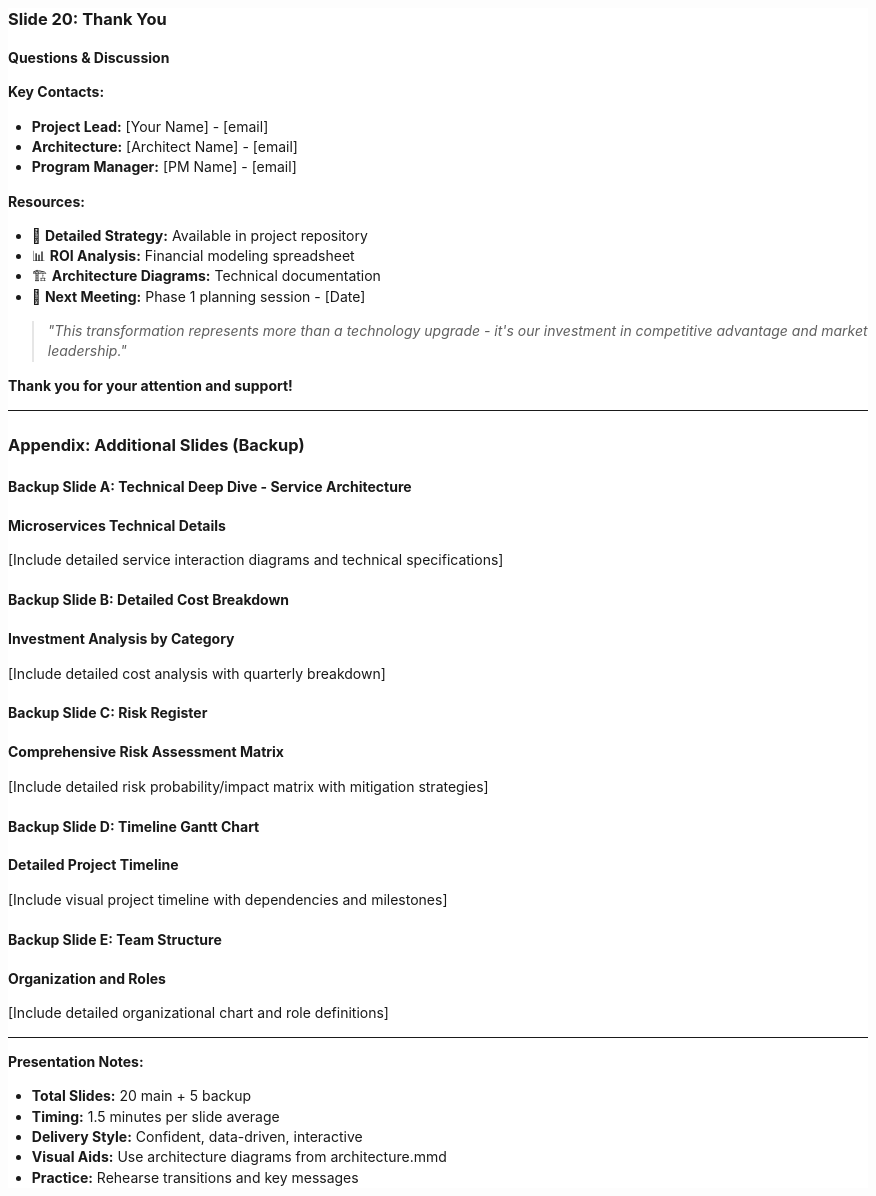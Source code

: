 ### Slide 20: Thank You
**Questions & Discussion**

**Key Contacts:**
- **Project Lead:** [Your Name] - [email]
- **Architecture:** [Architect Name] - [email]  
- **Program Manager:** [PM Name] - [email]

**Resources:**
- 📄 **Detailed Strategy:** Available in project repository
- 📊 **ROI Analysis:** Financial modeling spreadsheet  
- 🏗️ **Architecture Diagrams:** Technical documentation
- 📅 **Next Meeting:** Phase 1 planning session - [Date]

> *"This transformation represents more than a technology upgrade - it's our investment in competitive advantage and market leadership."*

**Thank you for your attention and support!**

---

### Appendix: Additional Slides (Backup)

#### Backup Slide A: Technical Deep Dive - Service Architecture
**Microservices Technical Details**

[Include detailed service interaction diagrams and technical specifications]

#### Backup Slide B: Detailed Cost Breakdown
**Investment Analysis by Category**

[Include detailed cost analysis with quarterly breakdown]

#### Backup Slide C: Risk Register
**Comprehensive Risk Assessment Matrix**

[Include detailed risk probability/impact matrix with mitigation strategies]

#### Backup Slide D: Timeline Gantt Chart
**Detailed Project Timeline**

[Include visual project timeline with dependencies and milestones]

#### Backup Slide E: Team Structure
**Organization and Roles**

[Include detailed organizational chart and role definitions]

---

**Presentation Notes:**
- **Total Slides:** 20 main + 5 backup
- **Timing:** 1.5 minutes per slide average
- **Delivery Style:** Confident, data-driven, interactive
- **Visual Aids:** Use architecture diagrams from architecture.mmd
- **Practice:** Rehearse transitions and key messages
